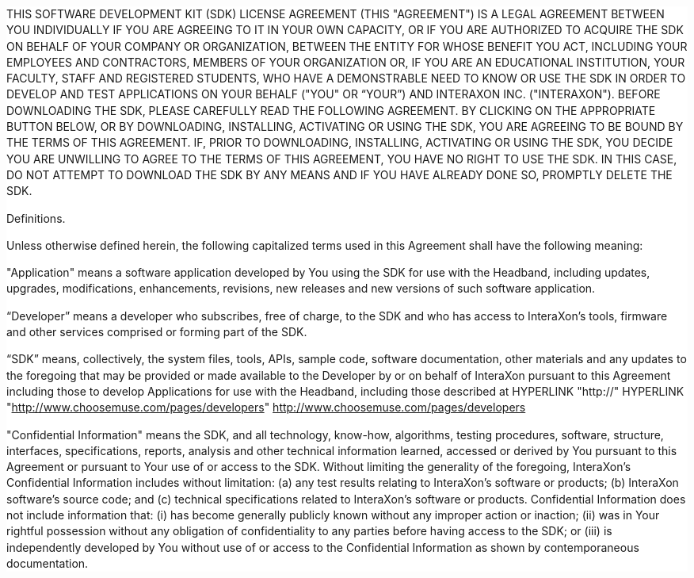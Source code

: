 THIS SOFTWARE DEVELOPMENT KIT (SDK) LICENSE AGREEMENT (THIS "AGREEMENT")
IS A LEGAL AGREEMENT BETWEEN YOU INDIVIDUALLY IF YOU ARE AGREEING TO IT IN
YOUR OWN CAPACITY, OR IF YOU ARE AUTHORIZED TO ACQUIRE THE SDK ON BEHALF OF
YOUR COMPANY OR ORGANIZATION, BETWEEN THE ENTITY FOR WHOSE BENEFIT YOU ACT,
INCLUDING YOUR EMPLOYEES AND CONTRACTORS, MEMBERS OF YOUR ORGANIZATION OR,
IF YOU ARE AN EDUCATIONAL INSTITUTION, YOUR FACULTY, STAFF AND REGISTERED
STUDENTS, WHO HAVE A DEMONSTRABLE NEED TO KNOW OR USE THE SDK IN ORDER
TO DEVELOP AND TEST APPLICATIONS ON YOUR BEHALF ("YOU" OR “YOUR”)
AND INTERAXON INC. ("INTERAXON").  BEFORE DOWNLOADING THE SDK, PLEASE
CAREFULLY READ THE FOLLOWING AGREEMENT. BY CLICKING ON THE APPROPRIATE
BUTTON BELOW, OR BY DOWNLOADING, INSTALLING, ACTIVATING OR USING THE SDK,
YOU ARE AGREEING TO BE BOUND BY THE TERMS OF THIS AGREEMENT. IF, PRIOR
TO DOWNLOADING, INSTALLING, ACTIVATING OR USING THE SDK, YOU DECIDE YOU
ARE UNWILLING TO AGREE TO THE TERMS OF THIS AGREEMENT, YOU HAVE NO RIGHT
TO USE THE SDK. IN THIS CASE, DO NOT ATTEMPT TO DOWNLOAD THE SDK BY ANY
MEANS AND IF YOU HAVE ALREADY DONE SO, PROMPTLY DELETE THE SDK.

Definitions.

Unless otherwise defined herein, the following capitalized terms used in
this Agreement shall have the following meaning:

"Application" means a software application developed by You using the SDK
for use with the Headband, including updates, upgrades, modifications,
enhancements, revisions, new releases and new versions of such software
application.

“Developer” means a developer who subscribes, free of charge, to the
SDK and who has access to InteraXon’s tools, firmware and other services
comprised or forming part of the SDK.

“SDK” means, collectively, the system files, tools, APIs, sample code,
software documentation, other materials and any updates to the foregoing
that may be provided or made available to the Developer by or on behalf
of InteraXon  pursuant to this Agreement including those to develop
Applications for use with the Headband, including those described at
HYPERLINK "http://"  HYPERLINK "http://www.choosemuse.com/pages/developers"
http://www.choosemuse.com/pages/developers

"Confidential Information" means the SDK, and all technology, know-how,
algorithms, testing procedures, software, structure, interfaces,
specifications, reports, analysis and other technical information learned,
accessed or derived by You pursuant to this Agreement or pursuant to Your use
of or access to the SDK.  Without limiting the generality of the foregoing,
InteraXon’s Confidential Information includes without limitation:
(a) any test results relating to InteraXon’s software or products; (b)
InteraXon software’s source code; and (c) technical specifications related
to InteraXon’s software or products. Confidential Information does not
include information that: (i) has become generally publicly known without any
improper action or inaction; (ii) was in Your rightful possession without
any obligation of confidentiality to any parties before having access to
the SDK; or (iii) is independently developed by You without use of or access
to the Confidential Information as shown by contemporaneous documentation.

